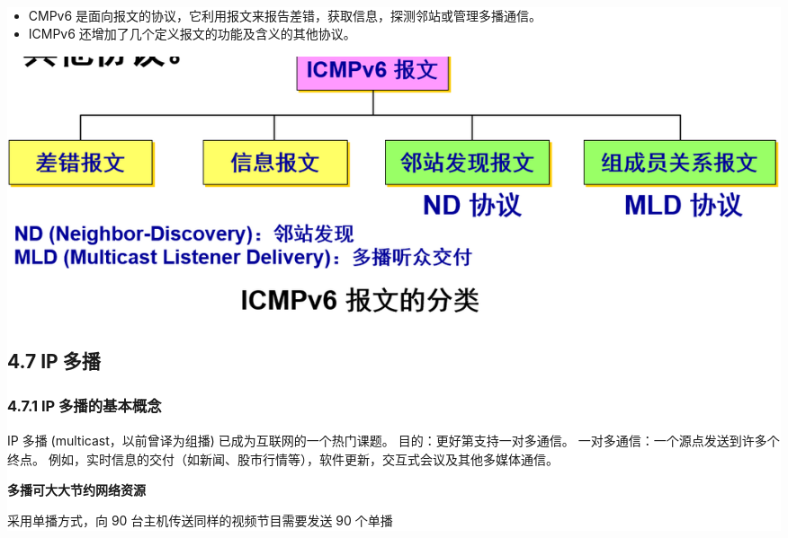 - CMPv6 是面向报文的协议，它利用报文来报告差错，获取信息，探测邻站或管理多播通信。
- ICMPv6 还增加了几个定义报文的功能及含义的其他协议。

![](images/QQ截图20200401140346.png)





## 4.7  IP 多播

### 4.7.1  IP 多播的基本概念

IP 多播 (multicast，以前曾译为组播) 已成为互联网的一个热门课题。
目的：更好第支持一对多通信。
一对多通信：一个源点发送到许多个终点。
例如，实时信息的交付（如新闻、股市行情等），软件更新，交互式会议及其他多媒体通信。

**多播可大大节约网络资源**

采用单播方式，向 90 台主机传送同样的视频节目需要发送 90 个单播
